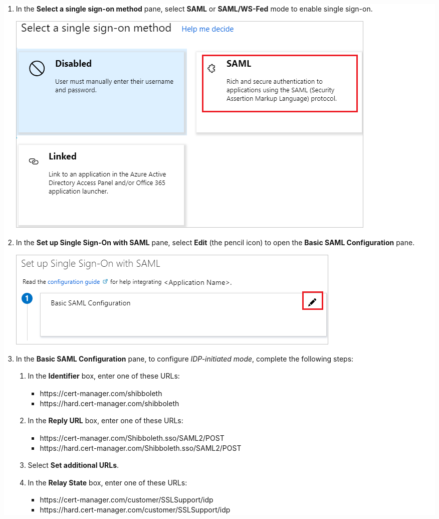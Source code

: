 1. In the **Select a single sign-on method** pane, select **SAML** or **SAML/WS-Fed** mode to enable single sign-on.

    ![Single sign-on select mode](common/select-saml-option.png)

1. In the **Set up Single Sign-On with SAML** pane, select **Edit** (the pencil icon) to open the **Basic SAML Configuration** pane.

	![Edit Basic SAML Configuration](common/edit-urls.png)

1. In the **Basic SAML Configuration** pane, to configure *IDP-initiated mode*, complete the following steps:

    1. In the **Identifier** box, enter one of these URLs:
	   * https:\//cert-manager.com/shibboleth
	   * https:\//hard.cert-manager.com/shibboleth

    1. In the **Reply URL** box, enter one of these URLs:
        * https:\//cert-manager.com/Shibboleth.sso/SAML2/POST
		* https:\//hard.cert-manager.com/Shibboleth.sso/SAML2/POST

	1. Select **Set additional URLs**.

	1. In the **Relay State** box, enter one of these URLs:
	   * https:\//cert-manager.com/customer/SSLSupport/idp
	   * https:\//hard.cert-manager.com/customer/SSLSupport/idp
